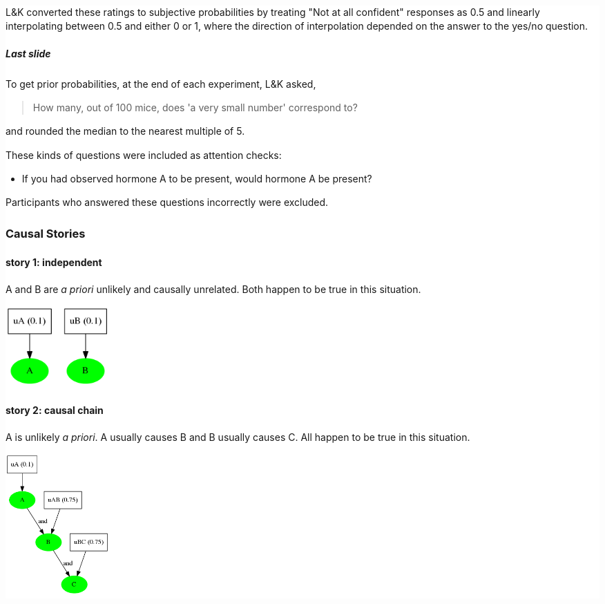 L&K converted these ratings to subjective probabilities by treating "Not at all confident" responses as 0.5 and linearly interpolating between 0.5 and either 0 or 1, where the direction of interpolation depended on the answer to the yes/no question.

##### Last slide

To get prior probabilities, at the end of each experiment, L&K asked,

> How many, out of 100 mice, does 'a very small number' correspond to?

and rounded the median to the nearest multiple of 5.

These kinds of questions were included as attention checks:

* If you had observed hormone A to be present, would hormone A be present?

Participants who answered these questions incorrectly were excluded.

### Causal Stories

#### story 1: independent

A and B are *a priori* unlikely and causally unrelated. Both happen to be true in this situation.

<img src='../assets/img/story1.png' width='150px'/>

#### story 2: causal chain

A is unlikely *a priori*. A usually causes B and B usually causes C. All happen to be true in this situation.

<img src='../assets/img/story2.png' width='150px'/>
